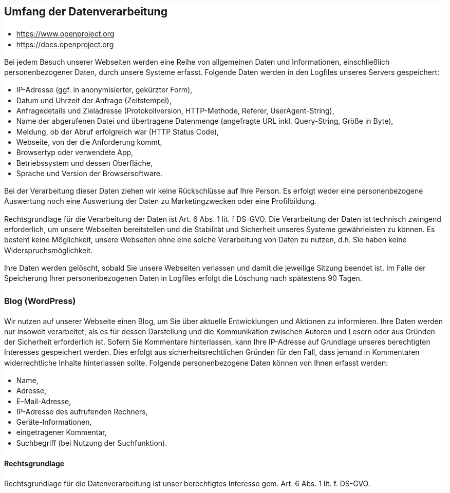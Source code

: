 ## Umfang der Datenverarbeitung

- https://www.openproject.org
- https://docs.openproject.org

Bei jedem Besuch unserer Webseiten werden eine Reihe von allgemeinen Daten und Informationen, einschließlich personenbezogener Daten, durch unsere Systeme erfasst. Folgende Daten werden in den Logfiles unseres Servers gespeichert:

- IP-Adresse (ggf. in anonymisierter, gekürzter Form),
- Datum und Uhrzeit der Anfrage (Zeitstempel),
- Anfragedetails und Zieladresse (Protokollversion, HTTP-Methode, Referer, UserAgent-String),
- Name der abgerufenen Datei und übertragene Datenmenge (angefragte URL inkl. Query-String, Größe in Byte),
- Meldung, ob der Abruf erfolgreich war (HTTP Status Code),
- Webseite, von der die Anforderung kommt,
- Browsertyp oder verwendete App,
- Betriebssystem und dessen Oberfläche,
- Sprache und Version der Browsersoftware.

Bei der Verarbeitung dieser Daten ziehen wir keine Rückschlüsse auf Ihre Person. Es erfolgt weder eine personenbezogene Auswertung noch eine Auswertung der Daten zu Marketingzwecken oder eine Profilbildung.

Rechtsgrundlage für die Verarbeitung der Daten ist Art. 6 Abs. 1 lit. f DS-GVO. Die Verarbeitung der Daten ist technisch zwingend erforderlich, um unsere Webseiten bereitstellen und die Stabilität und Sicherheit unseres Systeme gewährleisten zu können. Es besteht keine Möglichkeit, unsere Webseiten ohne eine solche Verarbeitung von Daten zu nutzen, d.h. Sie haben keine Widerspruchsmöglichkeit.

Ihre Daten werden gelöscht, sobald Sie unsere Webseiten verlassen und damit die jeweilige Sitzung beendet ist. Im Falle der Speicherung Ihrer personenbezogenen Daten in Logfiles erfolgt die Löschung nach spätestens 90 Tagen.

### Blog (WordPress)

Wir nutzen auf unserer Webseite einen Blog, um Sie über aktuelle Entwicklungen und Aktionen zu informieren. Ihre Daten werden nur insoweit verarbeitet, als es für dessen Darstellung und die Kommunikation zwischen Autoren und Lesern oder aus Gründen der Sicherheit erforderlich ist. Sofern Sie Kommentare hinterlassen, kann Ihre IP-Adresse auf Grundlage unseres berechtigten Interesses gespeichert werden. Dies erfolgt aus sicherheitsrechtlichen Gründen für den Fall, dass jemand in Kommentaren widerrechtliche Inhalte hinterlassen sollte. Folgende personenbezogene Daten können von Ihnen erfasst werden:

- Name,
- Adresse,
- E-Mail-Adresse,
- IP-Adresse des aufrufenden Rechners,
- Geräte-Informationen,
- eingetragener Kommentar,
- Suchbegriff (bei Nutzung der Suchfunktion).

#### Rechtsgrundlage

Rechtsgrundlage für die Datenverarbeitung ist unser berechtigtes Interesse gem. Art. 6 Abs. 1 lit. f. DS-GVO.
